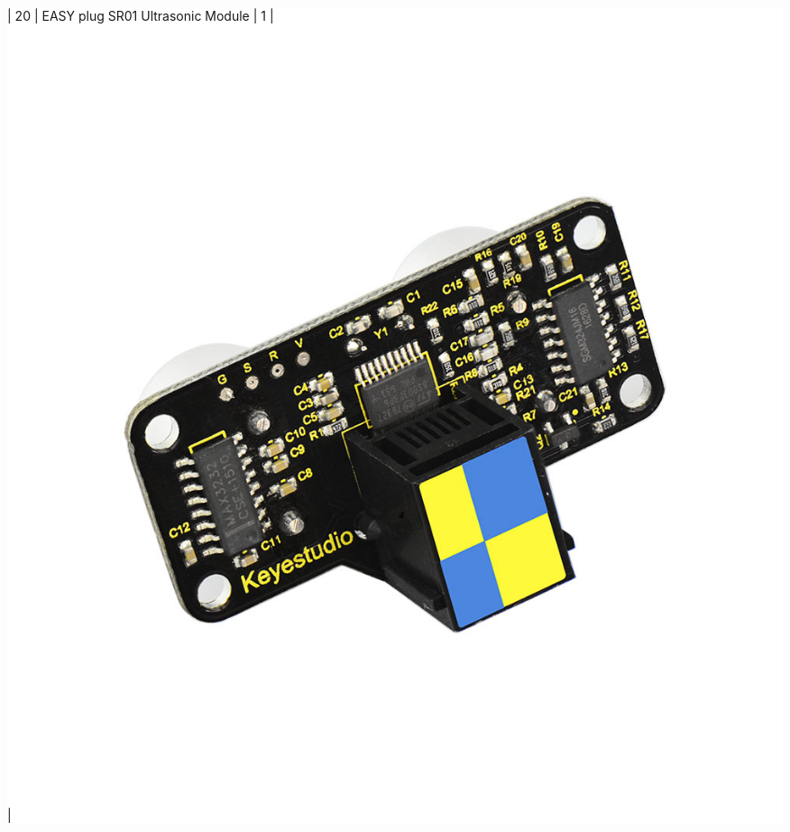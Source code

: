 | 20      | EASY plug SR01 Ultrasonic Module            | 1             | ![](media/87b4a722201600b75e93e494fb147583.jpeg) |
